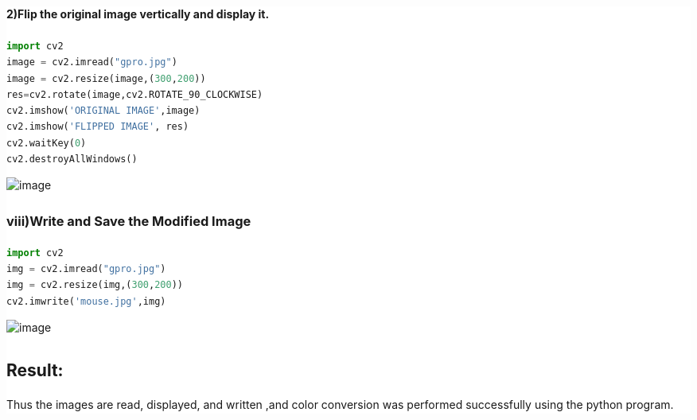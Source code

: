 #### 2)Flip the original image vertically and display it.
```python
import cv2
image = cv2.imread("gpro.jpg")
image = cv2.resize(image,(300,200))
res=cv2.rotate(image,cv2.ROTATE_90_CLOCKWISE)
cv2.imshow('ORIGINAL IMAGE',image)
cv2.imshow('FLIPPED IMAGE', res)
cv2.waitKey(0)
cv2.destroyAllWindows()
```
![image](https://github.com/user-attachments/assets/7be113e7-42cc-4abd-9ede-972153b7c4b0)

### viii)Write and Save the Modified Image
```python
import cv2
img = cv2.imread("gpro.jpg")
img = cv2.resize(img,(300,200))
cv2.imwrite('mouse.jpg',img)
```

![image](https://github.com/user-attachments/assets/703fd1e3-09ed-4261-8ff7-2a46253843b2)







## Result:
Thus the images are read, displayed, and written ,and color conversion was performed  successfully using the python program.







